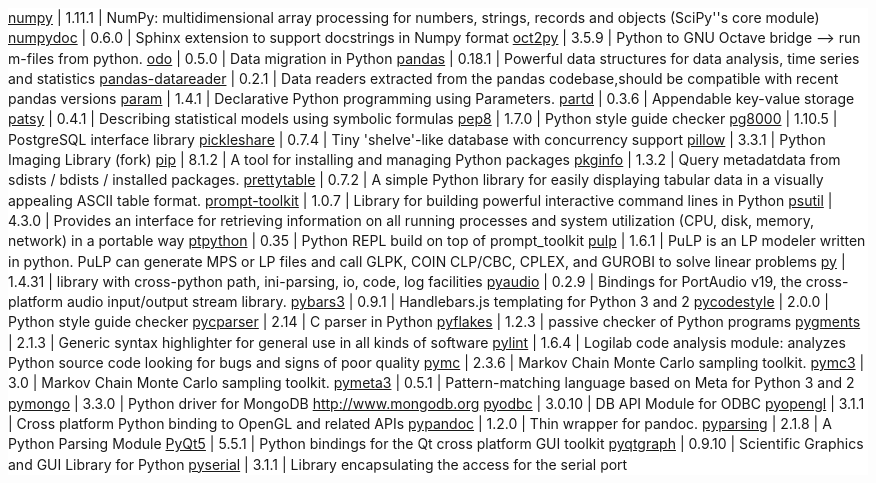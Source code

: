 [numpy](http://numpy.scipy.org/) | 1.11.1 | NumPy: multidimensional array processing for numbers, strings, records and objects (SciPy''s core module)
[numpydoc](http://pypi.python.org/pypi/numpydoc) | 0.6.0 | Sphinx extension to support docstrings in Numpy format
[oct2py](http://pypi.python.org/pypi/oct2py) | 3.5.9 | Python to GNU Octave bridge --> run m-files from python.
[odo](http://pypi.python.org/pypi/odo) | 0.5.0 | Data migration in Python
[pandas](http://pypi.python.org/pypi/pandas) | 0.18.1 | Powerful data structures for data analysis, time series and statistics
[pandas-datareader](http://pypi.python.org/pypi/pandas-datareader) | 0.2.1 | Data readers extracted from the pandas codebase,should be compatible with recent pandas versions
[param](http://pypi.python.org/pypi/param) | 1.4.1 | Declarative Python programming using Parameters.
[partd](http://pypi.python.org/pypi/partd) | 0.3.6 | Appendable key-value storage
[patsy](http://pypi.python.org/pypi/patsy) | 0.4.1 | Describing statistical models using symbolic formulas
[pep8](http://pypi.python.org/pypi/pep8) | 1.7.0 | Python style guide checker
[pg8000](http://pypi.python.org/pypi/pg8000) | 1.10.5 | PostgreSQL interface library
[pickleshare](http://pypi.python.org/pypi/pickleshare) | 0.7.4 | Tiny 'shelve'-like database with concurrency support
[pillow](http://pypi.python.org/pypi/pillow) | 3.3.1 | Python Imaging Library (fork)
[pip](http://pypi.python.org/pypi/pip) | 8.1.2 | A tool for installing and managing Python packages
[pkginfo](http://pypi.python.org/pypi/pkginfo) | 1.3.2 | Query metadatdata from sdists / bdists / installed packages.
[prettytable](http://pypi.python.org/pypi/prettytable) | 0.7.2 | A simple Python library for easily displaying tabular data in a visually appealing ASCII table format.
[prompt-toolkit](http://pypi.python.org/pypi/prompt-toolkit) | 1.0.7 | Library for building powerful interactive command lines in Python
[psutil](http://code.google.com/p/psutil) | 4.3.0 | Provides an interface for retrieving information on all running processes and system utilization (CPU, disk, memory, network) in a portable way
[ptpython](http://pypi.python.org/pypi/ptpython) | 0.35 | Python REPL build on top of prompt_toolkit
[pulp](http://pypi.python.org/pypi/pulp) | 1.6.1 | PuLP is an LP modeler written in python. PuLP can generate MPS or LP files and call GLPK, COIN CLP/CBC, CPLEX, and GUROBI to solve linear problems
[py](http://pypi.python.org/pypi/py) | 1.4.31 | library with cross-python path, ini-parsing, io, code, log facilities
[pyaudio](http://pypi.python.org/pypi/pyaudio) | 0.2.9 | Bindings for PortAudio v19, the cross-platform audio input/output stream library.
[pybars3](http://pypi.python.org/pypi/pybars3) | 0.9.1 | Handlebars.js templating for Python 3 and 2
[pycodestyle](http://pypi.python.org/pypi/pycodestyle) | 2.0.0 | Python style guide checker
[pycparser](http://pypi.python.org/pypi/pycparser) | 2.14 | C parser in Python
[pyflakes](http://pypi.python.org/pypi/pyflakes) | 1.2.3 | passive checker of Python programs
[pygments](http://pygments.org) | 2.1.3 | Generic syntax highlighter for general use in all kinds of software
[pylint](http://www.logilab.org/project/pylint) | 1.6.4 | Logilab code analysis module: analyzes Python source code looking for bugs and signs of poor quality
[pymc](http://pypi.python.org/pypi/pymc) | 2.3.6 | Markov Chain Monte Carlo sampling toolkit.
[pymc3](http://pypi.python.org/pypi/pymc3) | 3.0 | Markov Chain Monte Carlo sampling toolkit.
[pymeta3](http://pypi.python.org/pypi/pymeta3) | 0.5.1 | Pattern-matching language based on Meta for Python 3 and 2
[pymongo](http://pypi.python.org/pypi/pymongo) | 3.3.0 | Python driver for MongoDB <http://www.mongodb.org>
[pyodbc](http://pypi.python.org/pypi/pyodbc) | 3.0.10 | DB API Module for ODBC
[pyopengl](http://pyopengl.sourceforge.net) | 3.1.1 | Cross platform Python binding to OpenGL and related APIs
[pypandoc](http://pypi.python.org/pypi/pypandoc) | 1.2.0 | Thin wrapper for pandoc.
[pyparsing](http://pyparsing.wikispaces.com/) | 2.1.8 | A Python Parsing Module
[PyQt5](http://www.riverbankcomputing.co.uk/software/pyqt/intro) | 5.5.1 | Python bindings for the Qt cross platform GUI toolkit
[pyqtgraph](http://pypi.python.org/pypi/pyqtgraph) | 0.9.10 | Scientific Graphics and GUI Library for Python
[pyserial](http://pypi.python.org/pypi/pyserial) | 3.1.1 | Library encapsulating the access for the serial port
